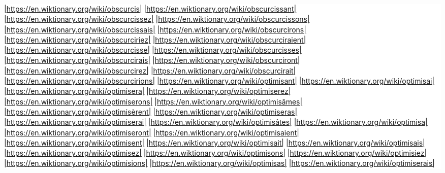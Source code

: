 |https://en.wiktionary.org/wiki/obscurcis|
|https://en.wiktionary.org/wiki/obscurcissant|
|https://en.wiktionary.org/wiki/obscurcissez|
|https://en.wiktionary.org/wiki/obscurcissons|
|https://en.wiktionary.org/wiki/obscurcissais|
|https://en.wiktionary.org/wiki/obscurcirons|
|https://en.wiktionary.org/wiki/obscurciriez|
|https://en.wiktionary.org/wiki/obscurciraient|
|https://en.wiktionary.org/wiki/obscurcisse|
|https://en.wiktionary.org/wiki/obscurcisses|
|https://en.wiktionary.org/wiki/obscurcirais|
|https://en.wiktionary.org/wiki/obscurciront|
|https://en.wiktionary.org/wiki/obscurcirez|
|https://en.wiktionary.org/wiki/obscurcirait|
|https://en.wiktionary.org/wiki/obscurcirions|
|https://en.wiktionary.org/wiki/optimisant|
|https://en.wiktionary.org/wiki/optimisai|
|https://en.wiktionary.org/wiki/optimisera|
|https://en.wiktionary.org/wiki/optimiserez|
|https://en.wiktionary.org/wiki/optimiserons|
|https://en.wiktionary.org/wiki/optimisâmes|
|https://en.wiktionary.org/wiki/optimisèrent|
|https://en.wiktionary.org/wiki/optimiseras|
|https://en.wiktionary.org/wiki/optimiserai|
|https://en.wiktionary.org/wiki/optimisâtes|
|https://en.wiktionary.org/wiki/optimisa|
|https://en.wiktionary.org/wiki/optimiseront|
|https://en.wiktionary.org/wiki/optimisaient|
|https://en.wiktionary.org/wiki/optimisent|
|https://en.wiktionary.org/wiki/optimisait|
|https://en.wiktionary.org/wiki/optimisais|
|https://en.wiktionary.org/wiki/optimisez|
|https://en.wiktionary.org/wiki/optimisons|
|https://en.wiktionary.org/wiki/optimisiez|
|https://en.wiktionary.org/wiki/optimisions|
|https://en.wiktionary.org/wiki/optimisas|
|https://en.wiktionary.org/wiki/optimiserais|